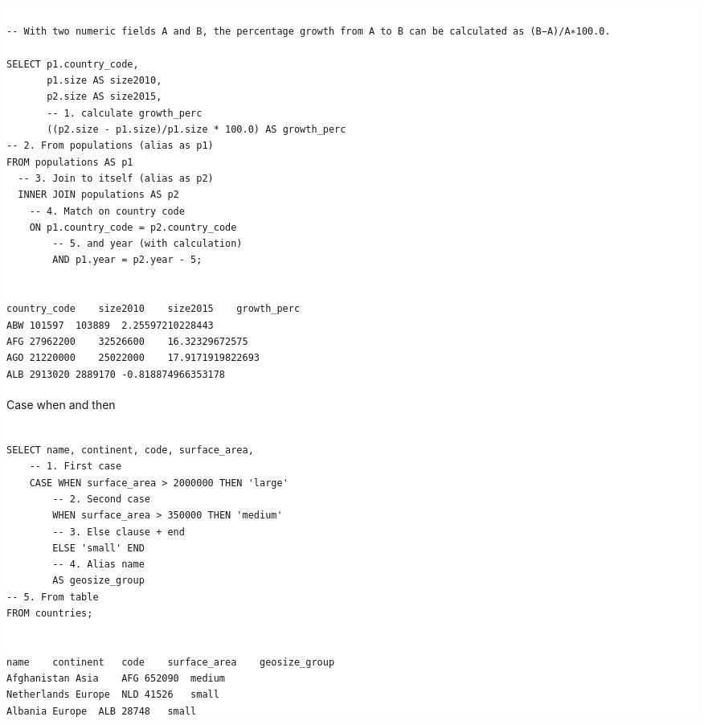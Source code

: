 


```

-- With two numeric fields A and B, the percentage growth from A to B can be calculated as (B−A)/A∗100.0.

SELECT p1.country_code,
       p1.size AS size2010,
       p2.size AS size2015,
       -- 1. calculate growth_perc
       ((p2.size - p1.size)/p1.size * 100.0) AS growth_perc
-- 2. From populations (alias as p1)
FROM populations AS p1
  -- 3. Join to itself (alias as p2)
  INNER JOIN populations AS p2
    -- 4. Match on country code
    ON p1.country_code = p2.country_code
        -- 5. and year (with calculation)
        AND p1.year = p2.year - 5;


country_code	size2010	size2015	growth_perc
ABW	101597	103889	2.25597210228443
AFG	27962200	32526600	16.32329672575
AGO	21220000	25022000	17.9171919822693
ALB	2913020	2889170	-0.818874966353178

```


####
 Case when and then




```

SELECT name, continent, code, surface_area,
    -- 1. First case
    CASE WHEN surface_area > 2000000 THEN 'large'
        -- 2. Second case
        WHEN surface_area > 350000 THEN 'medium'
        -- 3. Else clause + end
        ELSE 'small' END
        -- 4. Alias name
        AS geosize_group
-- 5. From table
FROM countries;


name	continent	code	surface_area	geosize_group
Afghanistan	Asia	AFG	652090	medium
Netherlands	Europe	NLD	41526	small
Albania	Europe	ALB	28748	small

```
